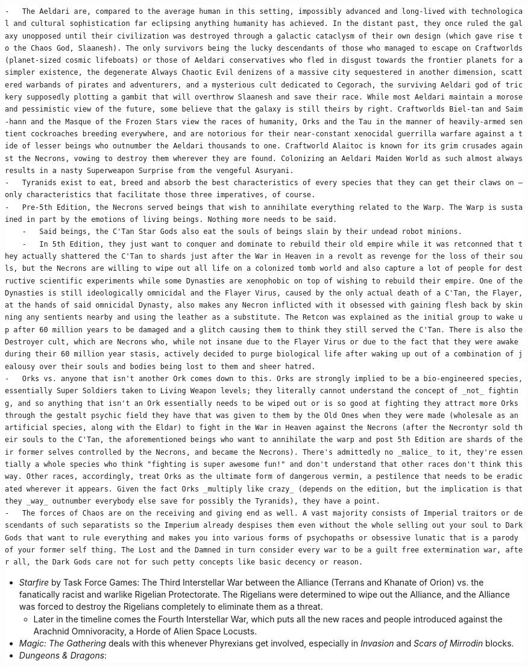     -   The Aeldari are, compared to the average human in this setting, impossibly advanced and long-lived with technological and cultural sophistication far eclipsing anything humanity has achieved. In the distant past, they once ruled the galaxy unopposed until their civilization was destroyed through a galactic cataclysm of their own design (which gave rise to the Chaos God, Slaanesh). The only survivors being the lucky descendants of those who managed to escape on Craftworlds (planet-sized cosmic lifeboats) or those of Aeldari conservatives who fled in disgust towards the frontier planets for a simpler existence, the degenerate Always Chaotic Evil denizens of a massive city sequestered in another dimension, scattered warbands of pirates and adventurers, and a mysterious cult dedicated to Cegorach, the surviving Aeldari god of trickery supposedly plotting a gambit that will overthrow Slaanesh and save their race. While most Aeldari maintain a morose and pessimistic view of the future, some believe that the galaxy is still theirs by right. Craftworlds Biel-tan and Saim-hann and the Masque of the Frozen Stars view the races of humanity, Orks and the Tau in the manner of heavily-armed sentient cockroaches breeding everywhere, and are notorious for their near-constant xenocidal guerrilla warfare against a tide of lesser beings who outnumber the Aeldari thousands to one. Craftworld Alaitoc is known for its grim crusades against the Necrons, vowing to destroy them wherever they are found. Colonizing an Aeldari Maiden World as such almost always results in a nasty Superweapon Surprise from the vengeful Asuryani.
    -   Tyranids exist to eat, breed and absorb the best characteristics of every species that they can get their claws on — only characteristics that facilitate those three imperatives, of course.
    -   Pre-5th Edition, the Necrons served beings that wish to annihilate everything related to the Warp. The Warp is sustained in part by the emotions of living beings. Nothing more needs to be said.
        -   Said beings, the C'Tan Star Gods also eat the souls of beings slain by their undead robot minions.
        -   In 5th Edition, they just want to conquer and dominate to rebuild their old empire while it was retconned that they actually shattered the C'Tan to shards just after the War in Heaven in a revolt as revenge for the loss of their souls, but the Necrons are willing to wipe out all life on a colonized tomb world and also capture a lot of people for destructive scientific experiments while some Dynasties are xenophobic on top of wishing to rebuild their empire. One of the Dynasties is still ideologically omnicidal and the Flayer Virus, caused by the only actual death of a C'Tan, the Flayer, at the hands of said omnicidal Dynasty, also makes any Necron inflicted with it obsessed with gaining flesh back by skinning any sentients nearby and using the leather as a substitute. The Retcon was explained as the initial group to wake up after 60 million years to be damaged and a glitch causing them to think they still served the C'Tan. There is also the Destroyer cult, which are Necrons who, while not insane due to the Flayer Virus or due to the fact that they were awake during their 60 million year stasis, actively decided to purge biological life after waking up out of a combination of jealousy over their souls and bodies being lost to them and sheer hatred.
    -   Orks vs. anyone that isn't another Ork comes down to this. Orks are strongly implied to be a bio-engineered species, essentially Super Soldiers taken to Living Weapon levels; they literally cannot understand the concept of _not_ fighting, and so anything that isn't an Ork essentially needs to be wiped out or is so good at fighting they attract more Orks through the gestalt psychic field they have that was given to them by the Old Ones when they were made (wholesale as an artificial species, along with the Eldar) to fight in the War in Heaven against the Necrons (after the Necrontyr sold their souls to the C'Tan, the aforementioned beings who want to annihilate the warp and post 5th Edition are shards of their former selves controlled by the Necrons, and became the Necrons). There's admittedly no _malice_ to it, they're essentially a whole species who think "fighting is super awesome fun!" and don't understand that other races don't think this way. Other races, accordingly, treat Orks as the ultimate form of dangerous vermin, a pestilence that needs to be eradicated wherever it appears. Given the fact Orks _multiply like crazy_ (depends on the edition, but the implication is that they _way_ outnumber everybody else save for possibly the Tyranids), they have a point.
    -   The forces of Chaos are on the receiving and giving end as well. A vast majority consists of Imperial traitors or descendants of such separatists so the Imperium already despises them even without the whole selling out your soul to Dark Gods that want to rule everything and makes you into various forms of psychopaths or obsessive lunatic that is a parody of your former self thing. The Lost and the Damned in turn consider every war to be a guilt free extermination war, after all, the Dark Gods care not for such petty concepts like basic decency or reason.
-   _Starfire_ by Task Force Games: The Third Interstellar War between the Alliance (Terrans and Khanate of Orion) vs. the fanatically racist and warlike Rigelian Protectorate. The Rigelians were determined to wipe out the Alliance, and the Alliance was forced to destroy the Rigelians completely to eliminate them as a threat.
    -   Later in the timeline comes the Fourth Interstellar War, which puts all the new races and people introduced against the Arachnid Omnivoracity, a Horde of Alien Space Locusts.
-   _Magic: The Gathering_ deals with this whenever Phyrexians get involved, especially in _Invasion_ and _Scars of Mirrodin_ blocks.
-   _Dungeons & Dragons_: